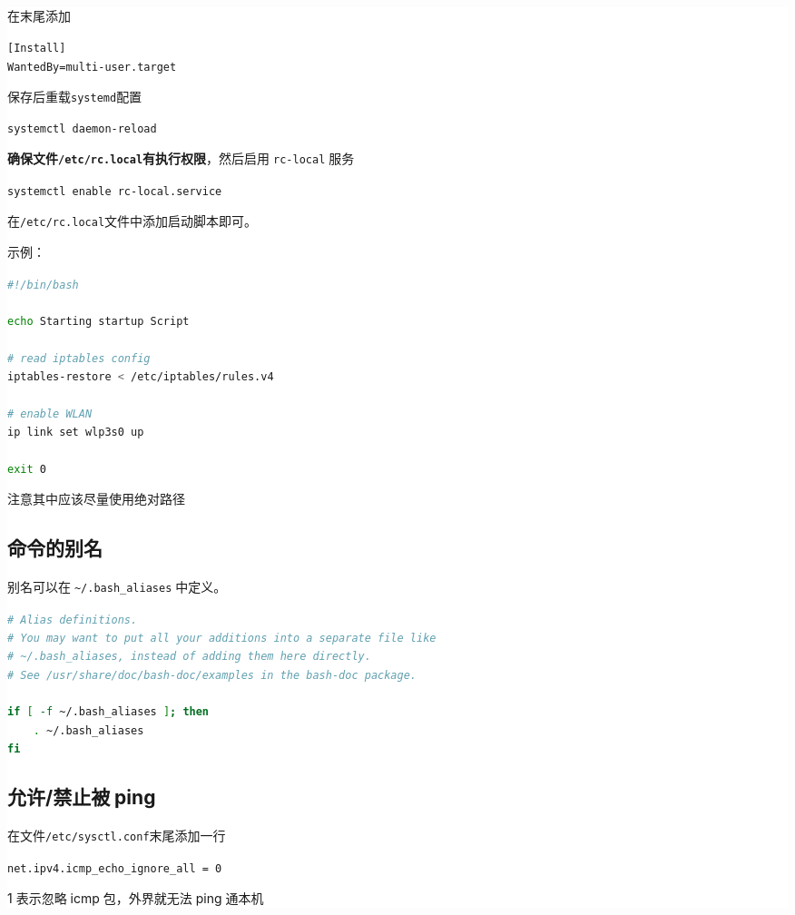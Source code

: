 在末尾添加

```service
[Install]
WantedBy=multi-user.target
```

保存后重载`systemd`配置

```ssh
systemctl daemon-reload
```

**确保文件`/etc/rc.local`有执行权限**，然后启用 `rc-local` 服务

```sh
systemctl enable rc-local.service
```

在`/etc/rc.local`文件中添加启动脚本即可。

示例：

```sh
#!/bin/bash

echo Starting startup Script

# read iptables config
iptables-restore < /etc/iptables/rules.v4

# enable WLAN
ip link set wlp3s0 up

exit 0

```

注意其中应该尽量使用绝对路径

## 命令的别名

别名可以在 `~/.bash_aliases` 中定义。

```sh
# Alias definitions.
# You may want to put all your additions into a separate file like
# ~/.bash_aliases, instead of adding them here directly.
# See /usr/share/doc/bash-doc/examples in the bash-doc package.

if [ -f ~/.bash_aliases ]; then
	. ~/.bash_aliases
fi
```

## 允许/禁止被 ping

在文件`/etc/sysctl.conf`末尾添加一行

```sh
net.ipv4.icmp_echo_ignore_all = 0
```

1 表示忽略 icmp 包，外界就无法 ping 通本机
